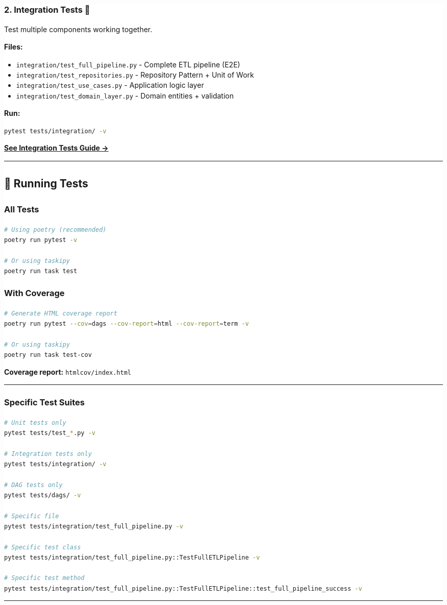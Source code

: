 
### **2. Integration Tests** 🔗
Test multiple components working together.

**Files:**
- `integration/test_full_pipeline.py` - Complete ETL pipeline (E2E)
- `integration/test_repositories.py` - Repository Pattern + Unit of Work
- `integration/test_use_cases.py` - Application logic layer
- `integration/test_domain_layer.py` - Domain entities + validation

**Run:**
```bash
pytest tests/integration/ -v
```

**[See Integration Tests Guide →](integration/README.md)**

---

## 🚀 Running Tests

### **All Tests**
```bash
# Using poetry (recommended)
poetry run pytest -v

# Or using taskipy
poetry run task test
```

### **With Coverage**
```bash
# Generate HTML coverage report
poetry run pytest --cov=dags --cov-report=html --cov-report=term -v

# Or using taskipy
poetry run task test-cov
```

**Coverage report:** `htmlcov/index.html`

---

### **Specific Test Suites**

```bash
# Unit tests only
pytest tests/test_*.py -v

# Integration tests only
pytest tests/integration/ -v

# DAG tests only
pytest tests/dags/ -v

# Specific file
pytest tests/integration/test_full_pipeline.py -v

# Specific test class
pytest tests/integration/test_full_pipeline.py::TestFullETLPipeline -v

# Specific test method
pytest tests/integration/test_full_pipeline.py::TestFullETLPipeline::test_full_pipeline_success -v
```

---